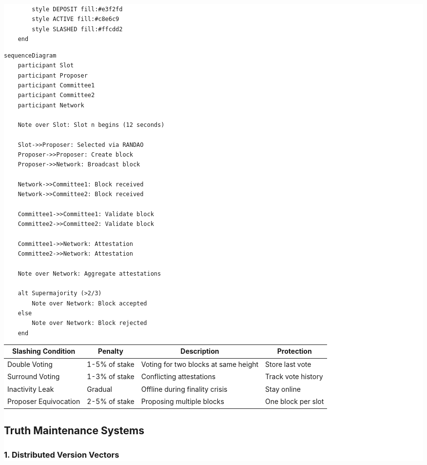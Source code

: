 ```mermaid
        style DEPOSIT fill:#e3f2fd
        style ACTIVE fill:#c8e6c9
        style SLASHED fill:#ffcdd2
    end
```

```mermaid
sequenceDiagram
    participant Slot
    participant Proposer
    participant Committee1
    participant Committee2
    participant Network
    
    Note over Slot: Slot n begins (12 seconds)
    
    Slot->>Proposer: Selected via RANDAO
    Proposer->>Proposer: Create block
    Proposer->>Network: Broadcast block
    
    Network->>Committee1: Block received
    Network->>Committee2: Block received
    
    Committee1->>Committee1: Validate block
    Committee2->>Committee2: Validate block
    
    Committee1->>Network: Attestation
    Committee2->>Network: Attestation
    
    Note over Network: Aggregate attestations
    
    alt Supermajority (>2/3)
        Note over Network: Block accepted
    else
        Note over Network: Block rejected
    end
```

| Slashing Condition | Penalty | Description | Protection |
|-------------------|---------|-------------|------------|
| Double Voting | 1-5% of stake | Voting for two blocks at same height | Store last vote |
| Surround Voting | 1-3% of stake | Conflicting attestations | Track vote history |
| Inactivity Leak | Gradual | Offline during finality crisis | Stay online |
| Proposer Equivocation | 2-5% of stake | Proposing multiple blocks | One block per slot |

## Truth Maintenance Systems

### 1. Distributed Version Vectors
